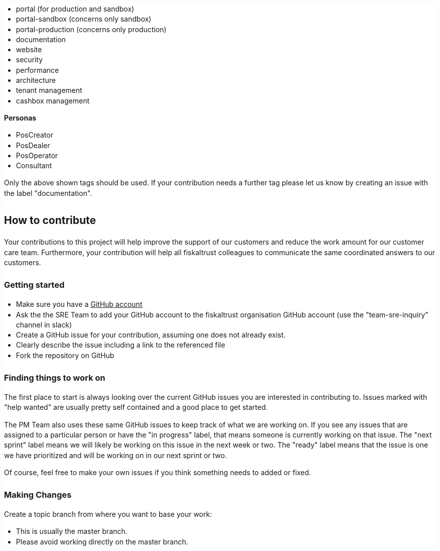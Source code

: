 - portal (for production and sandbox)
- portal-sandbox (concerns only sandbox)
- portal-production (concerns only production)
- documentation
- website
- security
- performance
- architecture
- tenant management
- cashbox management

**Personas**

- PosCreator
- PosDealer
- PosOperator
- Consultant

Only the above shown tags should be used. If your contribution needs a further tag please let us know by creating an issue with the label "documentation".

## How to contribute

Your contributions to this project will help improve the support of our customers and reduce the work amount for our customer care team. Furthermore, your contribution will help all fiskaltrust colleagues to communicate the same coordinated answers to our customers.

### Getting started

- Make sure you have a [GitHub account](https://github.com/signup/free)
- Ask the the SRE Team to add your GitHub account to the fiskaltrust organisation GitHub account (use the "team-sre-inquiry" channel in slack)
- Create a GitHub issue for your contribution, assuming one does not already exist.
- Clearly describe the issue including a link to the referenced file
- Fork the repository on GitHub

### Finding things to work on

The first place to start is always looking over the current GitHub issues you are interested in contributing to. Issues marked with "help wanted" are usually pretty self contained and a good place to get started.

The PM Team also uses these same GitHub issues to keep track of what we are working on. If you see any issues that are assigned to a particular person or have the "in progress" label, that means someone is currently working on that issue. The "next sprint" label means we will likely be working on this issue in the next week or two. The "ready" label means that the issue is one we have prioritized and will be working on in our next sprint or two.

Of course, feel free to make your own issues if you think something needs to added or fixed.

### Making Changes

Create a topic branch from where you want to base your work:
- This is usually the master branch.
- Please avoid working directly on the master branch.
